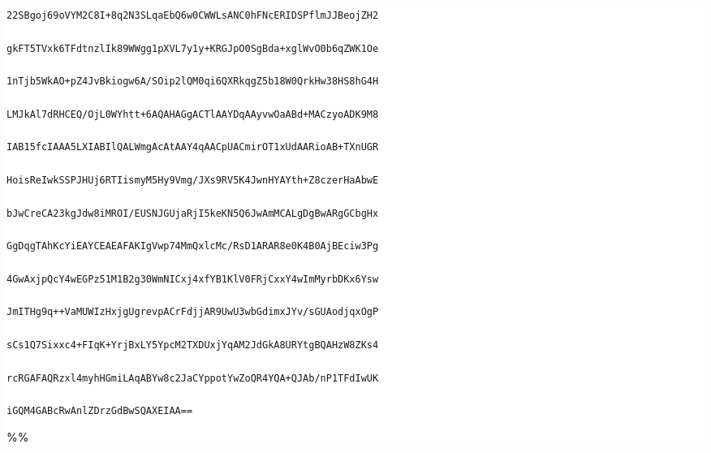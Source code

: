 ```compressed-json
22SBgoj69oVYM2C8I+8q2N3SLqaEbQ6w0CWWLsANC0hFNcERIDSPflmJJBeojZH2

gkFT5TVxk6TFdtnzlIk89WWgg1pXVL7y1y+KRGJpO0SgBda+xglWvO0b6qZWK1Oe

1nTjb5WkAO+pZ4JvBkiogw6A/SOip2lQM0qi6QXRkqgZ5b18W0QrkHw38HS8hG4H

LMJkAl7dRHCEQ/OjL0WYhtt+6AQAHAGgACTlAAYDqAAyvwOaABd+MACzyoADK9M8

IAB15fcIAAA5LXIABIlQALWmgAcAtAAY4qAACpUACmirOT1xUdAARioAB+TXnUGR

HoisReIwkSSPJHUj6RTIismyM5Hy9Vmg/JXs9RV5K4JwnHYAYth+Z8czerHaAbwE

bJwCreCA23kgJdw8iMROI/EUSNJGUjaRjI5keKN5Q6JwAmMCALgDgBwARgGCbgHx

GgDqgTAhKcYiEAYCEAEAFAKIgVwp74MmQxlcMc/RsD1ARAR8e0K4B0AjBEciw3Pg

4GwAxjpQcY4wEGPz51M1B2g30WmNICxj4xfYB1KlV0FRjCxxY4wImMyrbDKx6Ysw

JmITHg9q++VaMUWIzHxjgUgrevpACrFdjjAR9UwU3wbGdimxJYv/sGUAodjqxOgP

sCs1Q7Sixxc4+FIqK+YrjBxLY5YpcM2TXDUxjYqAM2JdGkA8URYtgBQAHzW8ZKs4

rcRGAFAQRzxl4myhHGmiLAqABYw8c2JaCYppotYwZoQR4YQA+QJAb/nP1TFdIwUK

iGQM4GABcRwAnlZDrzGdBwSQAXEIAA==
```
%%